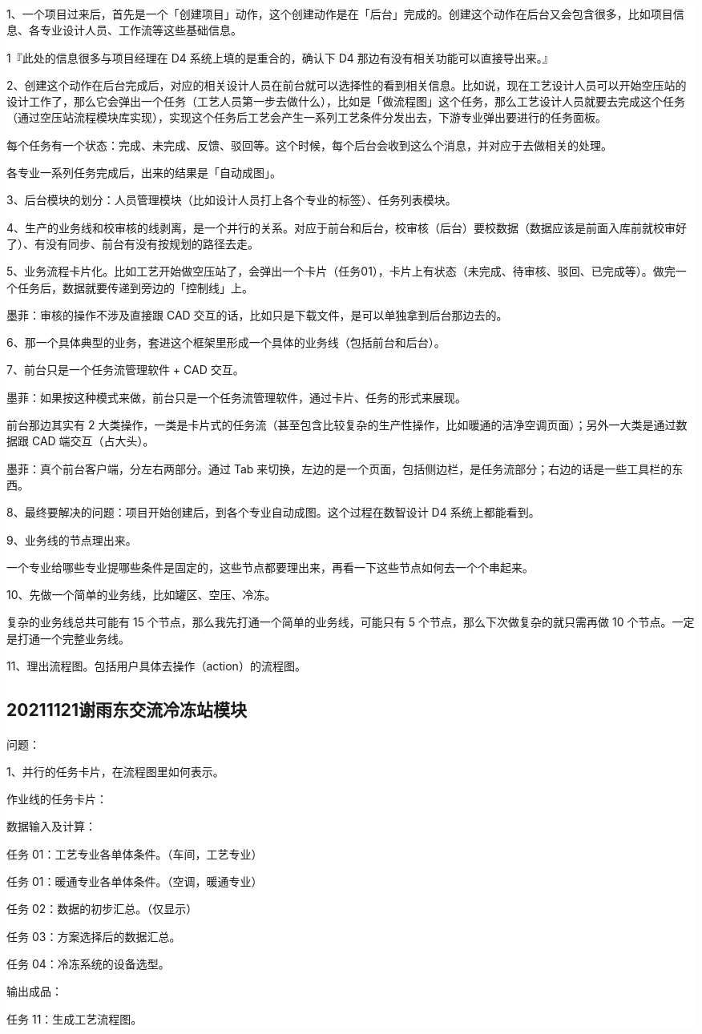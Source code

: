 1、一个项目过来后，首先是一个「创建项目」动作，这个创建动作是在「后台」完成的。创建这个动作在后台又会包含很多，比如项目信息、各专业设计人员、工作流等这些基础信息。

1『此处的信息很多与项目经理在 D4 系统上填的是重合的，确认下 D4 那边有没有相关功能可以直接导出来。』

2、创建这个动作在后台完成后，对应的相关设计人员在前台就可以选择性的看到相关信息。比如说，现在工艺设计人员可以开始空压站的设计工作了，那么它会弹出一个任务（工艺人员第一步去做什么），比如是「做流程图」这个任务，那么工艺设计人员就要去完成这个任务（通过空压站流程模块库实现），实现这个任务后工艺会产生一系列工艺条件分发出去，下游专业弹出要进行的任务面板。

每个任务有一个状态：完成、未完成、反馈、驳回等。这个时候，每个后台会收到这么个消息，并对应于去做相关的处理。

各专业一系列任务完成后，出来的结果是「自动成图」。

3、后台模块的划分：人员管理模块（比如设计人员打上各个专业的标签）、任务列表模块。

4、生产的业务线和校审核的线剥离，是一个并行的关系。对应于前台和后台，校审核（后台）要校数据（数据应该是前面入库前就校审好了）、有没有同步、前台有没有按规划的路径去走。

5、业务流程卡片化。比如工艺开始做空压站了，会弹出一个卡片（任务01），卡片上有状态（未完成、待审核、驳回、已完成等）。做完一个任务后，数据就要传递到旁边的「控制线」上。

墨菲：审核的操作不涉及直接跟 CAD 交互的话，比如只是下载文件，是可以单独拿到后台那边去的。

6、那一个具体典型的业务，套进这个框架里形成一个具体的业务线（包括前台和后台）。

7、前台只是一个任务流管理软件 + CAD 交互。

墨菲：如果按这种模式来做，前台只是一个任务流管理软件，通过卡片、任务的形式来展现。

前台那边其实有 2 大类操作，一类是卡片式的任务流（甚至包含比较复杂的生产性操作，比如暖通的洁净空调页面）；另外一大类是通过数据跟 CAD 端交互（占大头）。

墨菲：真个前台客户端，分左右两部分。通过 Tab 来切换，左边的是一个页面，包括侧边栏，是任务流部分；右边的话是一些工具栏的东西。

8、最终要解决的问题：项目开始创建后，到各个专业自动成图。这个过程在数智设计 D4 系统上都能看到。

9、业务线的节点理出来。

一个专业给哪些专业提哪些条件是固定的，这些节点都要理出来，再看一下这些节点如何去一个个串起来。

10、先做一个简单的业务线，比如罐区、空压、冷冻。

复杂的业务线总共可能有 15 个节点，那么我先打通一个简单的业务线，可能只有 5 个节点，那么下次做复杂的就只需再做 10 个节点。一定是打通一个完整业务线。

11、理出流程图。包括用户具体去操作（action）的流程图。

## 20211121谢雨东交流冷冻站模块

问题：

1、并行的任务卡片，在流程图里如何表示。

作业线的任务卡片：

数据输入及计算：

任务 01：工艺专业各单体条件。（车间，工艺专业）

任务 01：暖通专业各单体条件。（空调，暖通专业）

任务 02：数据的初步汇总。（仅显示）

任务 03：方案选择后的数据汇总。

任务 04：冷冻系统的设备选型。

输出成品：

任务 11：生成工艺流程图。

